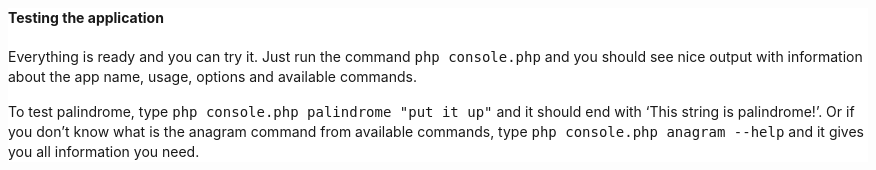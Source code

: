 #### Testing the application

Everything is ready and you can try it. Just run the command <kbd>php console.php</kbd> and you should see nice output with information about the app name, usage, options and available commands.

To test palindrome, type <kbd>php console.php palindrome "put it up"</kbd> and it should end with ‘This string is palindrome!’. Or if you don’t know what is the anagram command from available commands, type <kbd>php console.php anagram --help</kbd> and it gives you all information you need.
